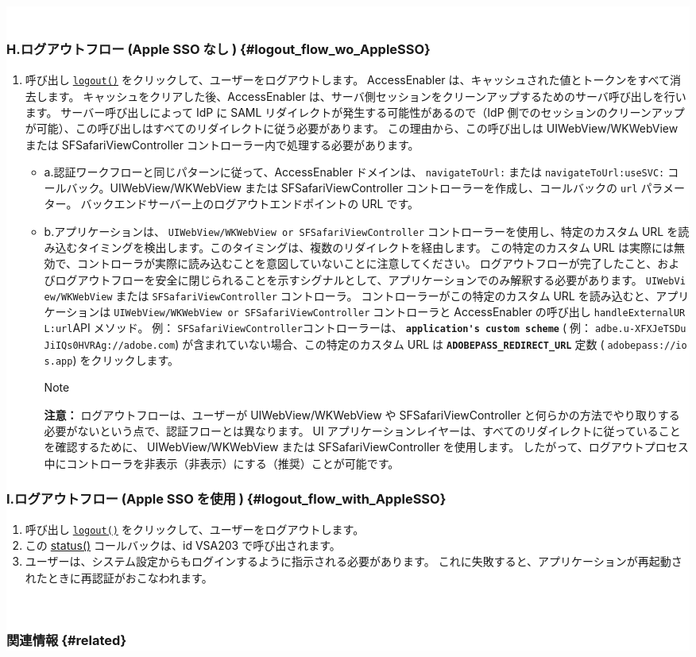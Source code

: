  

### H.ログアウトフロー (Apple SSO なし ) {#logout_flow_wo_AppleSSO}

1. 呼び出し [`logout()`](#$logout) をクリックして、ユーザーをログアウトします。 AccessEnabler は、キャッシュされた値とトークンをすべて消去します。 キャッシュをクリアした後、AccessEnabler は、サーバ側セッションをクリーンアップするためのサーバ呼び出しを行います。 サーバー呼び出しによって IdP に SAML リダイレクトが発生する可能性があるので（IdP 側でのセッションのクリーンアップが可能）、この呼び出しはすべてのリダイレクトに従う必要があります。 この理由から、この呼び出しは UIWebView/WKWebView または SFSafariViewController コントローラー内で処理する必要があります。

   - a.認証ワークフローと同じパターンに従って、AccessEnabler ドメインは、 `navigateToUrl:` または `navigateToUrl:useSVC:` コールバック。UIWebView/WKWebView または SFSafariViewController コントローラーを作成し、コールバックの `url` パラメーター。 バックエンドサーバー上のログアウトエンドポイントの URL です。

   - b.アプリケーションは、 `UIWebView/WKWebView or SFSafariViewController` コントローラーを使用し、特定のカスタム URL を読み込むタイミングを検出します。このタイミングは、複数のリダイレクトを経由します。 この特定のカスタム URL は実際には無効で、コントローラが実際に読み込むことを意図していないことに注意してください。 ログアウトフローが完了したこと、およびログアウトフローを安全に閉じられることを示すシグナルとして、アプリケーションでのみ解釈する必要があります。 `UIWebView/WKWebView` または `SFSafariViewController` コントローラ。 コントローラーがこの特定のカスタム URL を読み込むと、アプリケーションは `UIWebView/WKWebView or SFSafariViewController` コントローラと AccessEnabler の呼び出し `handleExternalURL:url`API メソッド。 例： `SFSafariViewController`コントローラーは、 **`application's custom scheme`** ( 例： `adbe.u-XFXJeTSDuJiIQs0HVRAg://adobe.com`) が含まれていない場合、この特定のカスタム URL は **`ADOBEPASS_REDIRECT_URL`**  定数 ( `adobepass://ios.app`) をクリックします。

      >[!NOTE]
      >
      > **注意：** ログアウトフローは、ユーザーが UIWebView/WKWebView や SFSafariViewController と何らかの方法でやり取りする必要がないという点で、認証フローとは異なります。 UI アプリケーションレイヤーは、すべてのリダイレクトに従っていることを確認するために、 UIWebView/WKWebView または SFSafariViewController を使用します。 したがって、ログアウトプロセス中にコントローラを非表示（非表示）にする（推奨）ことが可能です。


### I.ログアウトフロー (Apple SSO を使用 ) {#logout_flow_with_AppleSSO}

1. 呼び出し [`logout()`](#$logout) をクリックして、ユーザーをログアウトします。 
1. この [status()](#status_callback_implementation) コールバックは、id VSA203 で呼び出されます。
1. ユーザーは、システム設定からもログインするように指示される必要があります。 これに失敗すると、アプリケーションが再起動されたときに再認証がおこなわれます。

</br>

### 関連情報 {#related}


